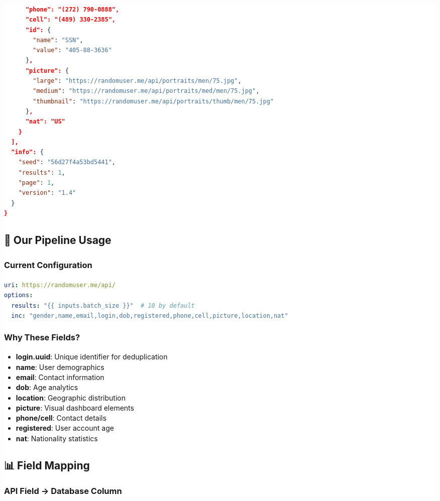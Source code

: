 ```json
      "phone": "(272) 790-0888",
      "cell": "(489) 330-2385",
      "id": {
        "name": "SSN",
        "value": "405-88-3636"
      },
      "picture": {
        "large": "https://randomuser.me/api/portraits/men/75.jpg",
        "medium": "https://randomuser.me/api/portraits/med/men/75.jpg",
        "thumbnail": "https://randomuser.me/api/portraits/thumb/men/75.jpg"
      },
      "nat": "US"
    }
  ],
  "info": {
    "seed": "56d27f4a53bd5441",
    "results": 1,
    "page": 1,
    "version": "1.4"
  }
}
```

## 🎯 Our Pipeline Usage

### Current Configuration

```yaml
uri: https://randomuser.me/api/
options:
  results: "{{ inputs.batch_size }}"  # 10 by default
  inc: "gender,name,email,login,dob,registered,phone,cell,picture,location,nat"
```

### Why These Fields?

- **login.uuid**: Unique identifier for deduplication
- **name**: User demographics
- **email**: Contact information
- **dob**: Age analytics
- **location**: Geographic distribution
- **picture**: Visual dashboard elements
- **phone/cell**: Contact details
- **registered**: User account age
- **nat**: Nationality statistics

## 📊 Field Mapping

### API Field → Database Column
